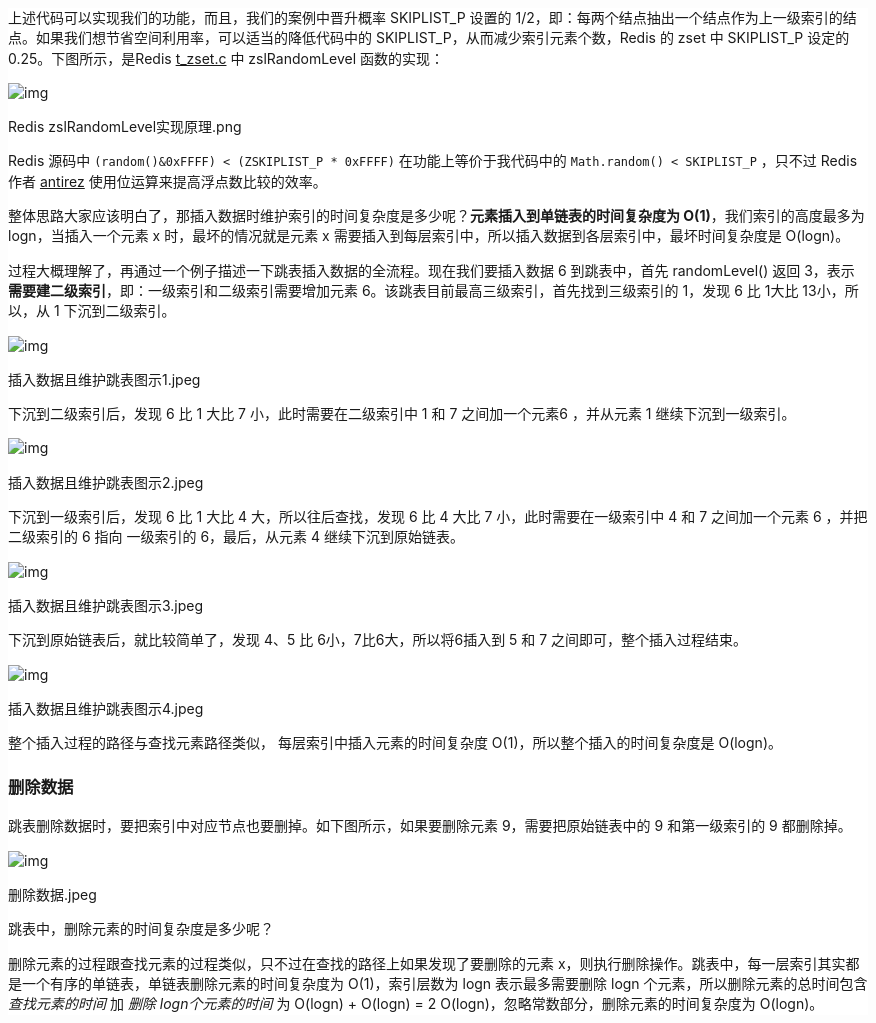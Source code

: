 上述代码可以实现我们的功能，而且，我们的案例中晋升概率 SKIPLIST_P 设置的 1/2，即：每两个结点抽出一个结点作为上一级索引的结点。如果我们想节省空间利用率，可以适当的降低代码中的 SKIPLIST_P，从而减少索引元素个数，Redis 的 zset 中 SKIPLIST_P 设定的 0.25。下图所示，是Redis [t_zset.c](https://links.jianshu.com/go?to=https%3A%2F%2Fgithub.com%2Fantirez%2Fredis%2Fblob%2Funstable%2Fsrc%2Ft_zset.c) 中 zslRandomLevel 函数的实现：

![img](https:////upload-images.jianshu.io/upload_images/19063731-174e6712e183eff7.png?imageMogr2/auto-orient/strip|imageView2/2/w/1114/format/webp)

Redis zslRandomLevel实现原理.png

Redis 源码中 `(random()&0xFFFF) < (ZSKIPLIST_P * 0xFFFF)`  在功能上等价于我代码中的 `Math.random() < SKIPLIST_P` ，只不过 Redis 作者 [antirez](https://links.jianshu.com/go?to=https%3A%2F%2Fgithub.com%2Fantirez) 使用位运算来提高浮点数比较的效率。

整体思路大家应该明白了，那插入数据时维护索引的时间复杂度是多少呢？**元素插入到单链表的时间复杂度为 O(1)**，我们索引的高度最多为 logn，当插入一个元素 x 时，最坏的情况就是元素 x 需要插入到每层索引中，所以插入数据到各层索引中，最坏时间复杂度是 O(logn)。

过程大概理解了，再通过一个例子描述一下跳表插入数据的全流程。现在我们要插入数据 6 到跳表中，首先 randomLevel() 返回 3，表示**需要建二级索引**，即：一级索引和二级索引需要增加元素 6。该跳表目前最高三级索引，首先找到三级索引的 1，发现 6 比 1大比 13小，所以，从 1 下沉到二级索引。

![img](https:////upload-images.jianshu.io/upload_images/19063731-d4fce992be91d0b3.jpeg?imageMogr2/auto-orient/strip|imageView2/2/w/1142/format/webp)

插入数据且维护跳表图示1.jpeg

下沉到二级索引后，发现 6 比 1 大比 7 小，此时需要在二级索引中 1 和 7 之间加一个元素6 ，并从元素 1 继续下沉到一级索引。

![img](https:////upload-images.jianshu.io/upload_images/19063731-4ef315fec46639ef.jpeg?imageMogr2/auto-orient/strip|imageView2/2/w/1142/format/webp)

插入数据且维护跳表图示2.jpeg

下沉到一级索引后，发现 6 比 1 大比 4 大，所以往后查找，发现 6 比 4 大比 7 小，此时需要在一级索引中 4 和 7 之间加一个元素 6 ，并把二级索引的 6 指向 一级索引的 6，最后，从元素 4 继续下沉到原始链表。

![img](https:////upload-images.jianshu.io/upload_images/19063731-dd671e793f1e3ffe.jpeg?imageMogr2/auto-orient/strip|imageView2/2/w/1142/format/webp)

插入数据且维护跳表图示3.jpeg



下沉到原始链表后，就比较简单了，发现 4、5 比 6小，7比6大，所以将6插入到 5 和 7 之间即可，整个插入过程结束。

![img](https:////upload-images.jianshu.io/upload_images/19063731-1a7f35e43819c9c4.jpeg?imageMogr2/auto-orient/strip|imageView2/2/w/1142/format/webp)

插入数据且维护跳表图示4.jpeg

整个插入过程的路径与查找元素路径类似， 每层索引中插入元素的时间复杂度 O(1)，所以整个插入的时间复杂度是 O(logn)。

### 删除数据

跳表删除数据时，要把索引中对应节点也要删掉。如下图所示，如果要删除元素 9，需要把原始链表中的 9 和第一级索引的 9 都删除掉。

![img](https:////upload-images.jianshu.io/upload_images/19063731-e95c396e6e62bc87.jpeg?imageMogr2/auto-orient/strip|imageView2/2/w/1142/format/webp)

删除数据.jpeg

跳表中，删除元素的时间复杂度是多少呢？

删除元素的过程跟查找元素的过程类似，只不过在查找的路径上如果发现了要删除的元素 x，则执行删除操作。跳表中，每一层索引其实都是一个有序的单链表，单链表删除元素的时间复杂度为 O(1)，索引层数为 logn 表示最多需要删除 logn 个元素，所以删除元素的总时间包含 *查找元素的时间* 加 *删除 logn个元素的时间* 为 O(logn) + O(logn) = 2 O(logn)，忽略常数部分，删除元素的时间复杂度为 O(logn)。
